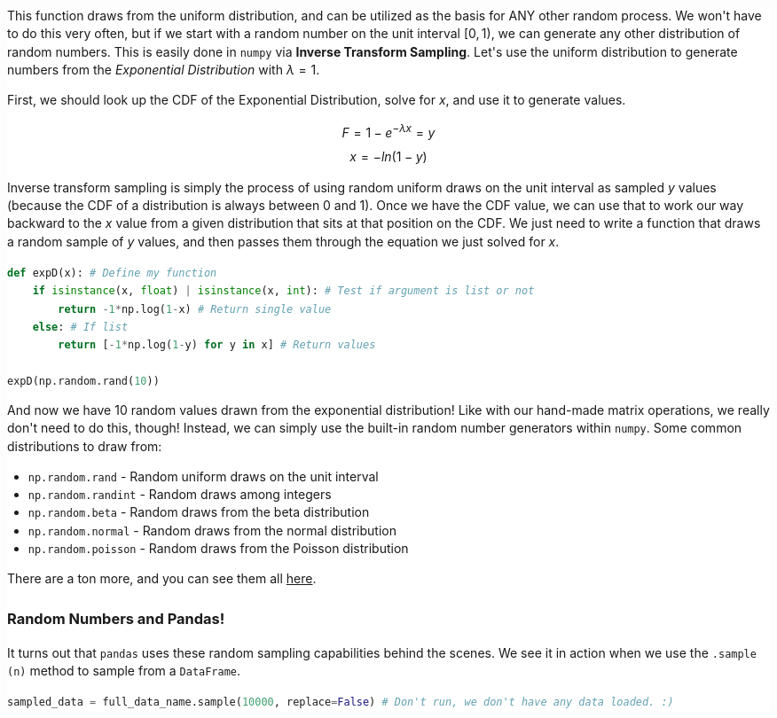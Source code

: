 




This function draws from the uniform distribution, and can be utilized as the basis for ANY other random process. We won't have to do this very often, but if we start with a random number on the unit interval $[0, 1)$, we can generate any other distribution of random numbers. This is easily done in `numpy` via **Inverse Transform Sampling**. Let's use the uniform distribution to generate numbers from the *Exponential Distribution* with $\lambda = 1$.

First, we should look up the CDF of the Exponential Distribution, solve for $x$, and use it to generate values.

$$F = 1-e^{-\lambda x}=y $$
$$ x = - ln(1-y)$$

Inverse transform sampling is simply the process of using random uniform draws on the unit interval as sampled $y$ values (because the CDF of a distribution is always between 0 and 1). Once we have the CDF value, we can use that to work our way backward to the $x$ value from a given distribution that sits at that position on the CDF. We just need to write a function that draws a random sample of $y$ values, and then passes them through the equation we just solved for $x$.


```python
def expD(x): # Define my function
    if isinstance(x, float) | isinstance(x, int): # Test if argument is list or not
        return -1*np.log(1-x) # Return single value
    else: # If list
        return [-1*np.log(1-y) for y in x] # Return values

expD(np.random.rand(10))
```






And now we have 10 random values drawn from the exponential distribution! Like with our hand-made matrix operations, we really don't need to do this, though! Instead, we can simply use the built-in random number generators within `numpy`. Some common distributions to draw from:
- `np.random.rand` - Random uniform draws on the unit interval
- `np.random.randint` - Random draws among integers
- `np.random.beta` - Random draws from the beta distribution
- `np.random.normal` - Random draws from the normal distribution
- `np.random.poisson` - Random draws from the Poisson distribution

There are a ton more, and you can see them all [here](https://numpy.org/doc/stable/reference/random/legacy.html).

### Random Numbers and Pandas!

It turns out that `pandas` uses these random sampling capabilities behind the scenes. We see it in action when we use the `.sample(n)` method to sample from a `DataFrame`.


```python
sampled_data = full_data_name.sample(10000, replace=False) # Don't run, we don't have any data loaded. :)
```
